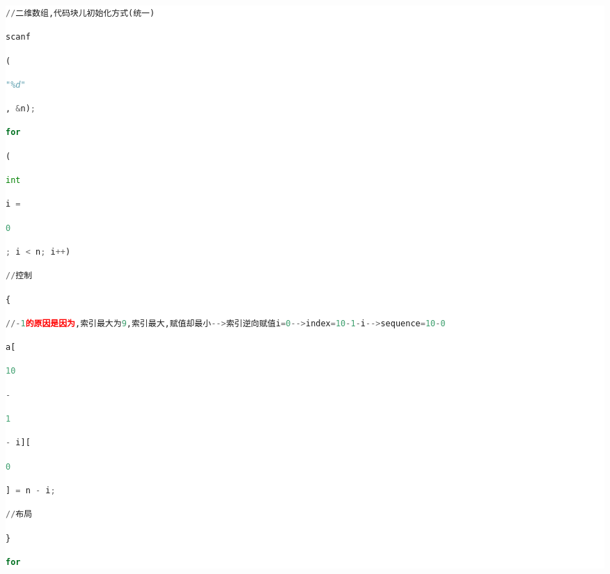 ```python
//二维数组,代码块儿初始化方式(统一)
```
```python
scanf
```
```python
(
```
```python
"%d"
```
```python
, &n);
```
```python
for
```
```python
(
```
```python
int
```
```python
i =
```
```python
0
```
```python
; i < n; i++)
```
```python
//控制
```
```python
{
```
```python
//-1的原因是因为,索引最大为9,索引最大,赋值却最小-->索引逆向赋值i=0-->index=10-1-i-->sequence=10-0
```
```python
a[
```
```python
10
```
```python
-
```
```python
1
```
```python
- i][
```
```python
0
```
```python
] = n - i;
```
```python
//布局
```
```python
}
```
```python
for
```
```python
```